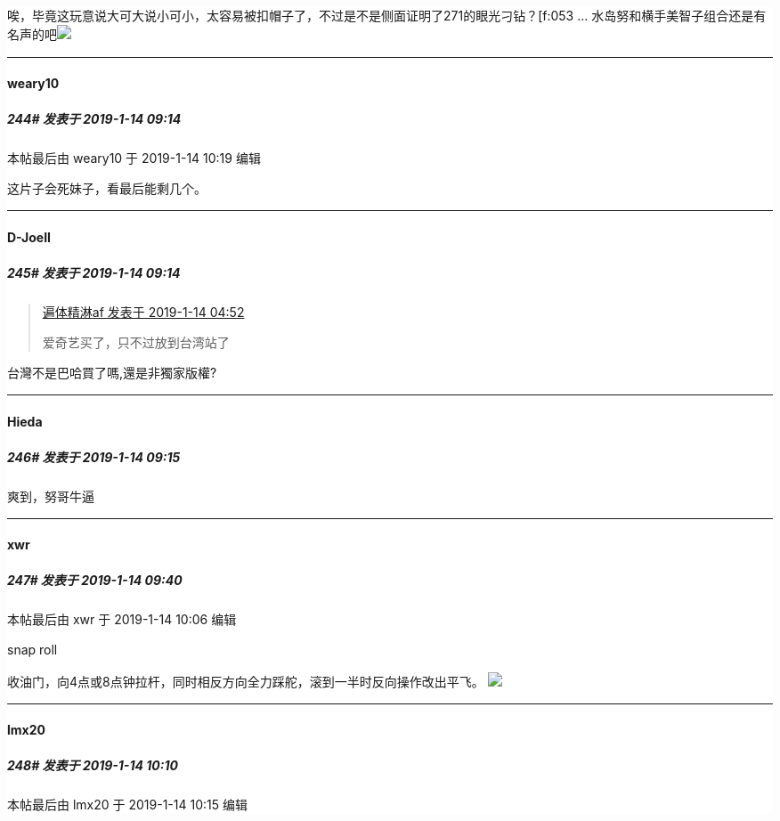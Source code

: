 唉，毕竟这玩意说大可大说小可小，太容易被扣帽子了，不过是不是侧面证明了271的眼光刁钻？[f:053 ...</blockquote>
水岛努和横手美智子组合还是有名声的吧<img src="https://static.saraba1st.com/image/smiley/face2017/002.png" referrerpolicy="no-referrer">


-----

####  weary10  
##### 244#       发表于 2019-1-14 09:14


 本帖最后由 weary10 于 2019-1-14 10:19 编辑 

这片子会死妹子，看最后能剩几个。


-----

####  D-JoeII  
##### 245#       发表于 2019-1-14 09:14


<blockquote><a href="httphttps://bbs.saraba1st.com/2b/forum.php?mod=redirect&amp;goto=findpost&amp;pid=42265157&amp;ptid=1751268" target="_blank">遍体精淋af 发表于 2019-1-14 04:52</a>

爱奇艺买了，只不过放到台湾站了</blockquote>
台灣不是巴哈買了嗎,還是非獨家版權?


-----

####  Hieda  
##### 246#       发表于 2019-1-14 09:15


爽到，努哥牛逼


-----

####  xwr  
##### 247#       发表于 2019-1-14 09:40


 本帖最后由 xwr 于 2019-1-14 10:06 编辑 

snap roll

收油门，向4点或8点钟拉杆，同时相反方向全力踩舵，滚到一半时反向操作改出平飞。
<img src="http://wx3.sinaimg.cn/mw690/dcec95dfly1fz5v0x9oicj21a30pe0w7.jpg" referrerpolicy="no-referrer">


-----

####  lmx20  
##### 248#       发表于 2019-1-14 10:10


 本帖最后由 lmx20 于 2019-1-14 10:15 编辑 
